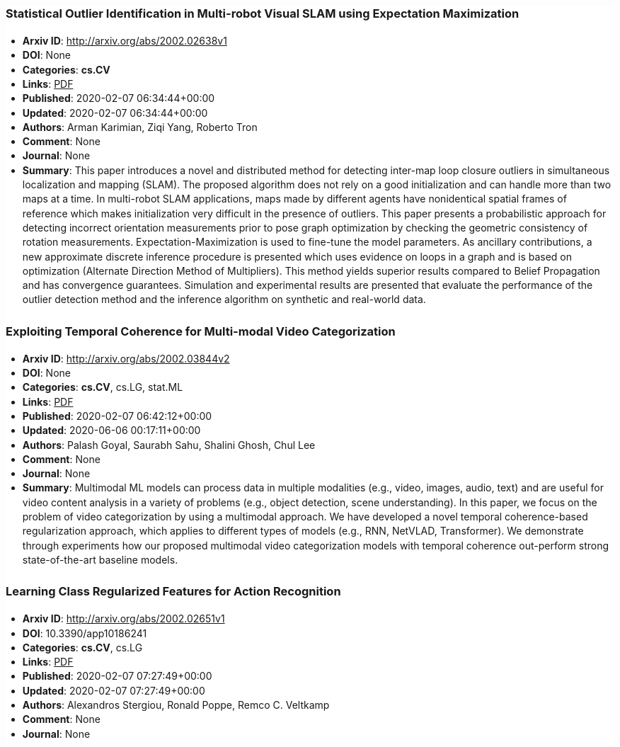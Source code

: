 

### Statistical Outlier Identification in Multi-robot Visual SLAM using Expectation Maximization
- **Arxiv ID**: http://arxiv.org/abs/2002.02638v1
- **DOI**: None
- **Categories**: **cs.CV**
- **Links**: [PDF](http://arxiv.org/pdf/2002.02638v1)
- **Published**: 2020-02-07 06:34:44+00:00
- **Updated**: 2020-02-07 06:34:44+00:00
- **Authors**: Arman Karimian, Ziqi Yang, Roberto Tron
- **Comment**: None
- **Journal**: None
- **Summary**: This paper introduces a novel and distributed method for detecting inter-map loop closure outliers in simultaneous localization and mapping (SLAM). The proposed algorithm does not rely on a good initialization and can handle more than two maps at a time. In multi-robot SLAM applications, maps made by different agents have nonidentical spatial frames of reference which makes initialization very difficult in the presence of outliers. This paper presents a probabilistic approach for detecting incorrect orientation measurements prior to pose graph optimization by checking the geometric consistency of rotation measurements. Expectation-Maximization is used to fine-tune the model parameters. As ancillary contributions, a new approximate discrete inference procedure is presented which uses evidence on loops in a graph and is based on optimization (Alternate Direction Method of Multipliers). This method yields superior results compared to Belief Propagation and has convergence guarantees. Simulation and experimental results are presented that evaluate the performance of the outlier detection method and the inference algorithm on synthetic and real-world data.



### Exploiting Temporal Coherence for Multi-modal Video Categorization
- **Arxiv ID**: http://arxiv.org/abs/2002.03844v2
- **DOI**: None
- **Categories**: **cs.CV**, cs.LG, stat.ML
- **Links**: [PDF](http://arxiv.org/pdf/2002.03844v2)
- **Published**: 2020-02-07 06:42:12+00:00
- **Updated**: 2020-06-06 00:17:11+00:00
- **Authors**: Palash Goyal, Saurabh Sahu, Shalini Ghosh, Chul Lee
- **Comment**: None
- **Journal**: None
- **Summary**: Multimodal ML models can process data in multiple modalities (e.g., video, images, audio, text) and are useful for video content analysis in a variety of problems (e.g., object detection, scene understanding). In this paper, we focus on the problem of video categorization by using a multimodal approach. We have developed a novel temporal coherence-based regularization approach, which applies to different types of models (e.g., RNN, NetVLAD, Transformer). We demonstrate through experiments how our proposed multimodal video categorization models with temporal coherence out-perform strong state-of-the-art baseline models.



### Learning Class Regularized Features for Action Recognition
- **Arxiv ID**: http://arxiv.org/abs/2002.02651v1
- **DOI**: 10.3390/app10186241
- **Categories**: **cs.CV**, cs.LG
- **Links**: [PDF](http://arxiv.org/pdf/2002.02651v1)
- **Published**: 2020-02-07 07:27:49+00:00
- **Updated**: 2020-02-07 07:27:49+00:00
- **Authors**: Alexandros Stergiou, Ronald Poppe, Remco C. Veltkamp
- **Comment**: None
- **Journal**: None